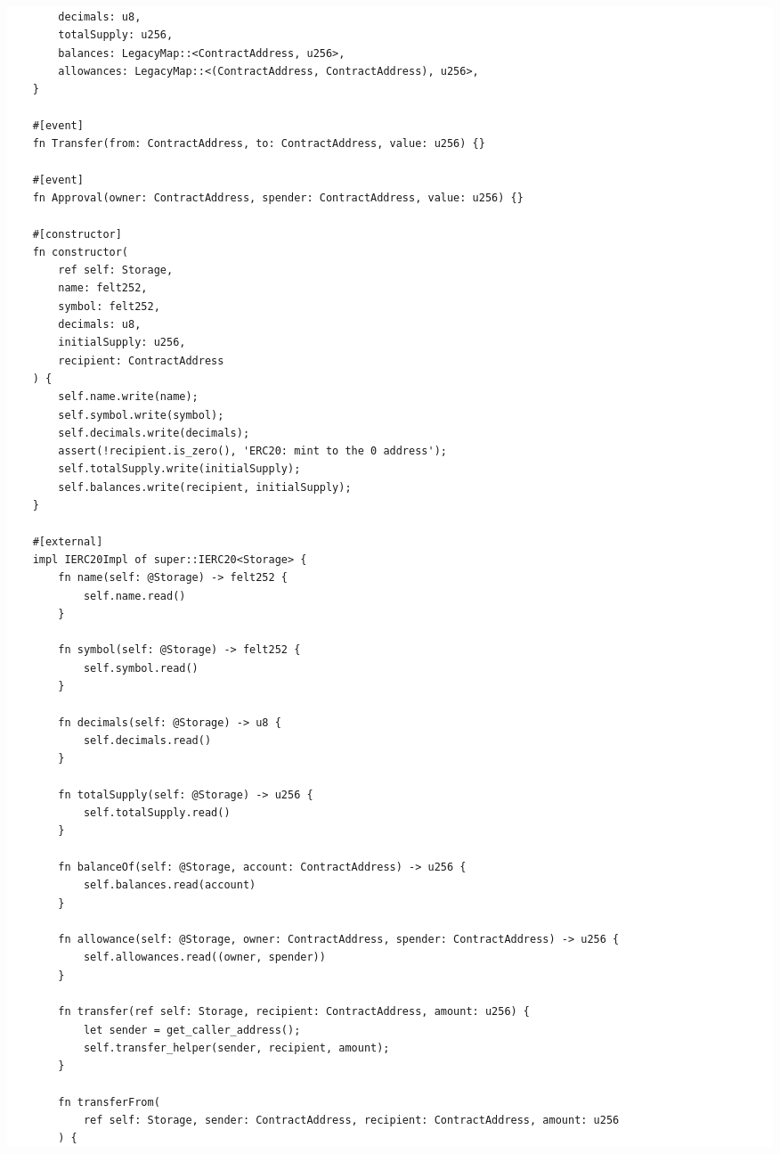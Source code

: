 ```
        decimals: u8,
        totalSupply: u256,
        balances: LegacyMap::<ContractAddress, u256>,
        allowances: LegacyMap::<(ContractAddress, ContractAddress), u256>,
    }

    #[event]
    fn Transfer(from: ContractAddress, to: ContractAddress, value: u256) {}

    #[event]
    fn Approval(owner: ContractAddress, spender: ContractAddress, value: u256) {}

    #[constructor]
    fn constructor(
        ref self: Storage,
        name: felt252,
        symbol: felt252,
        decimals: u8,
        initialSupply: u256,
        recipient: ContractAddress
    ) {
        self.name.write(name);
        self.symbol.write(symbol);
        self.decimals.write(decimals);
        assert(!recipient.is_zero(), 'ERC20: mint to the 0 address');
        self.totalSupply.write(initialSupply);
        self.balances.write(recipient, initialSupply);
    }

    #[external]
    impl IERC20Impl of super::IERC20<Storage> {
        fn name(self: @Storage) -> felt252 {
            self.name.read()
        }

        fn symbol(self: @Storage) -> felt252 {
            self.symbol.read()
        }

        fn decimals(self: @Storage) -> u8 {
            self.decimals.read()
        }

        fn totalSupply(self: @Storage) -> u256 {
            self.totalSupply.read()
        }

        fn balanceOf(self: @Storage, account: ContractAddress) -> u256 {
            self.balances.read(account)
        }

        fn allowance(self: @Storage, owner: ContractAddress, spender: ContractAddress) -> u256 {
            self.allowances.read((owner, spender))
        }

        fn transfer(ref self: Storage, recipient: ContractAddress, amount: u256) {
            let sender = get_caller_address();
            self.transfer_helper(sender, recipient, amount);
        }

        fn transferFrom(
            ref self: Storage, sender: ContractAddress, recipient: ContractAddress, amount: u256
        ) {
```